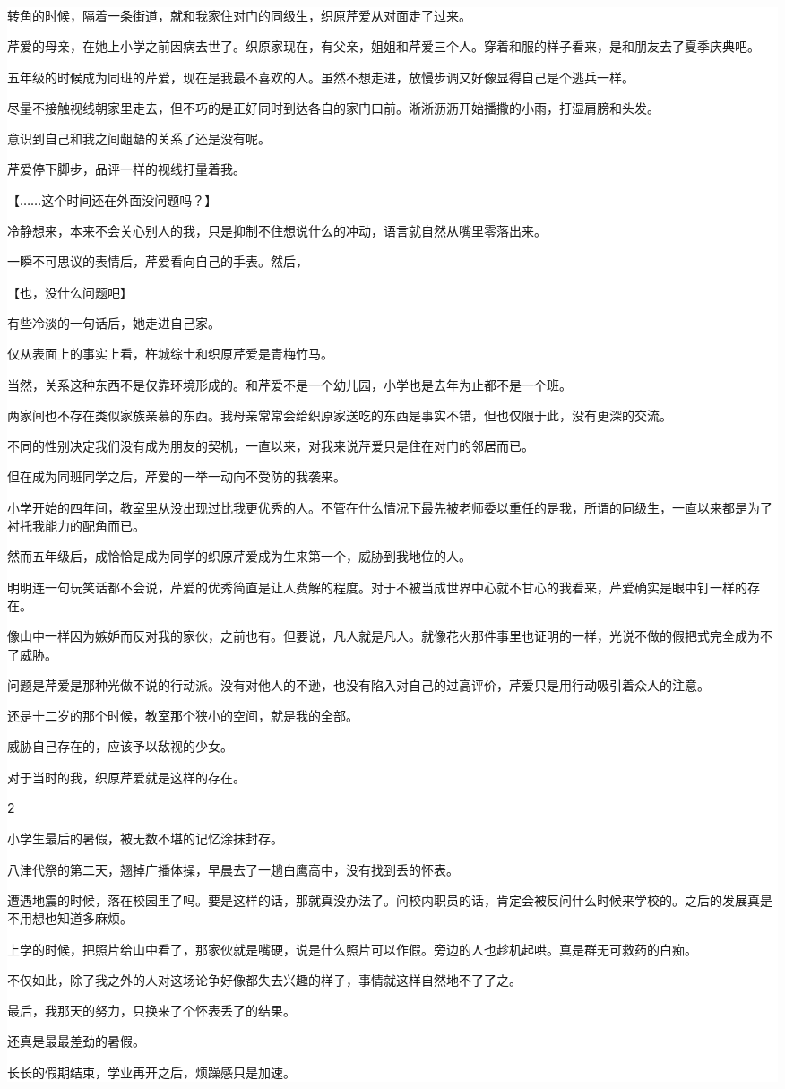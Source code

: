 转角的时候，隔着一条街道，就和我家住对门的同级生，织原芹爱从对面走了过来。

芹爱的母亲，在她上小学之前因病去世了。织原家现在，有父亲，姐姐和芹爱三个人。穿着和服的样子看来，是和朋友去了夏季庆典吧。

五年级的时候成为同班的芹爱，现在是我最不喜欢的人。虽然不想走进，放慢步调又好像显得自己是个逃兵一样。

尽量不接触视线朝家里走去，但不巧的是正好同时到达各自的家门口前。淅淅沥沥开始播撒的小雨，打湿肩膀和头发。

意识到自己和我之间龃龉的关系了还是没有呢。

芹爱停下脚步，品评一样的视线打量着我。

【……这个时间还在外面没问题吗？】

冷静想来，本来不会关心别人的我，只是抑制不住想说什么的冲动，语言就自然从嘴里零落出来。

一瞬不可思议的表情后，芹爱看向自己的手表。然后，

【也，没什么问题吧】

有些冷淡的一句话后，她走进自己家。

仅从表面上的事实上看，杵城综士和织原芹爱是青梅竹马。

当然，关系这种东西不是仅靠环境形成的。和芹爱不是一个幼儿园，小学也是去年为止都不是一个班。

两家间也不存在类似家族亲慕的东西。我母亲常常会给织原家送吃的东西是事实不错，但也仅限于此，没有更深的交流。

不同的性别决定我们没有成为朋友的契机，一直以来，对我来说芹爱只是住在对门的邻居而已。

但在成为同班同学之后，芹爱的一举一动向不受防的我袭来。

小学开始的四年间，教室里从没出现过比我更优秀的人。不管在什么情况下最先被老师委以重任的是我，所谓的同级生，一直以来都是为了衬托我能力的配角而已。

然而五年级后，成恰恰是成为同学的织原芹爱成为生来第一个，威胁到我地位的人。

明明连一句玩笑话都不会说，芹爱的优秀简直是让人费解的程度。对于不被当成世界中心就不甘心的我看来，芹爱确实是眼中钉一样的存在。

像山中一样因为嫉妒而反对我的家伙，之前也有。但要说，凡人就是凡人。就像花火那件事里也证明的一样，光说不做的假把式完全成为不了威胁。

问题是芹爱是那种光做不说的行动派。没有对他人的不逊，也没有陷入对自己的过高评价，芹爱只是用行动吸引着众人的注意。

还是十二岁的那个时候，教室那个狭小的空间，就是我的全部。

威胁自己存在的，应该予以敌视的少女。

对于当时的我，织原芹爱就是这样的存在。

2

小学生最后的暑假，被无数不堪的记忆涂抹封存。

八津代祭的第二天，翘掉广播体操，早晨去了一趟白鹰高中，没有找到丢的怀表。

遭遇地震的时候，落在校园里了吗。要是这样的话，那就真没办法了。问校内职员的话，肯定会被反问什么时候来学校的。之后的发展真是不用想也知道多麻烦。

上学的时候，把照片给山中看了，那家伙就是嘴硬，说是什么照片可以作假。旁边的人也趁机起哄。真是群无可救药的白痴。

不仅如此，除了我之外的人对这场论争好像都失去兴趣的样子，事情就这样自然地不了了之。

最后，我那天的努力，只换来了个怀表丢了的结果。

还真是最最差劲的暑假。

长长的假期结束，学业再开之后，烦躁感只是加速。
